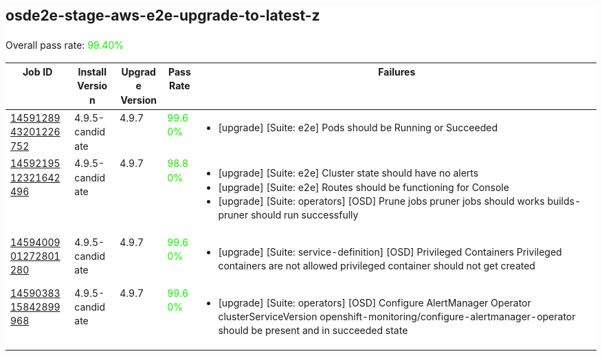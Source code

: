 

## osde2e-stage-aws-e2e-upgrade-to-latest-z

Overall pass rate: <span style="color:#10ef00;">99.40%</span>

| Job ID | Install Version | Upgrade Version | Pass Rate | Failures |
|--------|-----------------|-----------------|-----------|----------|
[1459128943201226752](https://prow.ci.openshift.org/view/gs/origin-ci-test/logs/osde2e-stage-aws-e2e-upgrade-to-latest-z/1459128943201226752) | 4.9.5-candidate | 4.9.7 | <span style="color:#0bf400;">99.60%</span>|<ul><li>[upgrade] [Suite: e2e] Pods should be Running or Succeeded</li></ul>
[1459219512321642496](https://prow.ci.openshift.org/view/gs/origin-ci-test/logs/osde2e-stage-aws-e2e-upgrade-to-latest-z/1459219512321642496) | 4.9.5-candidate | 4.9.7 | <span style="color:#1fe000;">98.80%</span>|<ul><li>[upgrade] [Suite: e2e] Cluster state should have no alerts</li><li>[upgrade] [Suite: e2e] Routes should be functioning for Console</li><li>[upgrade] [Suite: operators] [OSD] Prune jobs pruner jobs should works builds-pruner should run successfully</li></ul>
[1459400901272801280](https://prow.ci.openshift.org/view/gs/origin-ci-test/logs/osde2e-stage-aws-e2e-upgrade-to-latest-z/1459400901272801280) | 4.9.5-candidate | 4.9.7 | <span style="color:#0bf400;">99.60%</span>|<ul><li>[upgrade] [Suite: service-definition] [OSD] Privileged Containers Privileged containers are not allowed privileged container should not get created</li></ul>
[1459038315842899968](https://prow.ci.openshift.org/view/gs/origin-ci-test/logs/osde2e-stage-aws-e2e-upgrade-to-latest-z/1459038315842899968) | 4.9.5-candidate | 4.9.7 | <span style="color:#0bf400;">99.60%</span>|<ul><li>[upgrade] [Suite: operators] [OSD] Configure AlertManager Operator clusterServiceVersion openshift-monitoring/configure-alertmanager-operator should be present and in succeeded state</li></ul>




